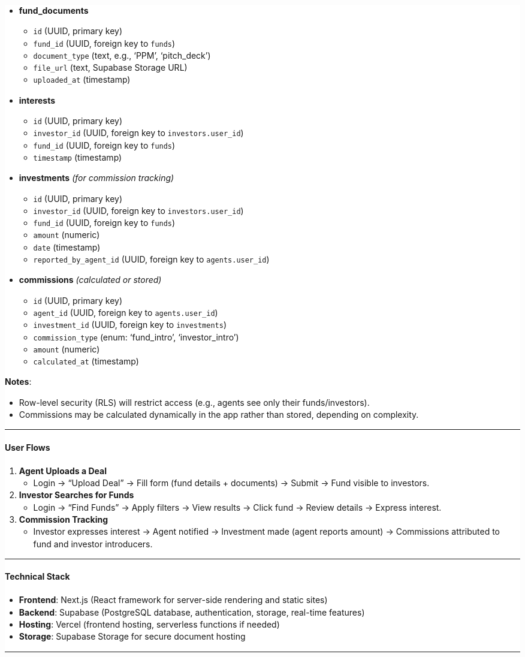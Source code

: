 - **fund_documents**
  - `id` (UUID, primary key)
  - `fund_id` (UUID, foreign key to `funds`)
  - `document_type` (text, e.g., ‘PPM’, ‘pitch_deck’)
  - `file_url` (text, Supabase Storage URL)
  - `uploaded_at` (timestamp)

- **interests**
  - `id` (UUID, primary key)
  - `investor_id` (UUID, foreign key to `investors.user_id`)
  - `fund_id` (UUID, foreign key to `funds`)
  - `timestamp` (timestamp)

- **investments** *(for commission tracking)*
  - `id` (UUID, primary key)
  - `investor_id` (UUID, foreign key to `investors.user_id`)
  - `fund_id` (UUID, foreign key to `funds`)
  - `amount` (numeric)
  - `date` (timestamp)
  - `reported_by_agent_id` (UUID, foreign key to `agents.user_id`)

- **commissions** *(calculated or stored)*
  - `id` (UUID, primary key)
  - `agent_id` (UUID, foreign key to `agents.user_id`)
  - `investment_id` (UUID, foreign key to `investments`)
  - `commission_type` (enum: ‘fund_intro’, ‘investor_intro’)
  - `amount` (numeric)
  - `calculated_at` (timestamp)

**Notes**: 
- Row-level security (RLS) will restrict access (e.g., agents see only their funds/investors).
- Commissions may be calculated dynamically in the app rather than stored, depending on complexity.

---

#### User Flows
1. **Agent Uploads a Deal**
   - Login → “Upload Deal” → Fill form (fund details + documents) → Submit → Fund visible to investors.
2. **Investor Searches for Funds**
   - Login → “Find Funds” → Apply filters → View results → Click fund → Review details → Express interest.
3. **Commission Tracking**
   - Investor expresses interest → Agent notified → Investment made (agent reports amount) → Commissions attributed to fund and investor introducers.

---

#### Technical Stack
- **Frontend**: Next.js (React framework for server-side rendering and static sites)
- **Backend**: Supabase (PostgreSQL database, authentication, storage, real-time features)
- **Hosting**: Vercel (frontend hosting, serverless functions if needed)
- **Storage**: Supabase Storage for secure document hosting

---